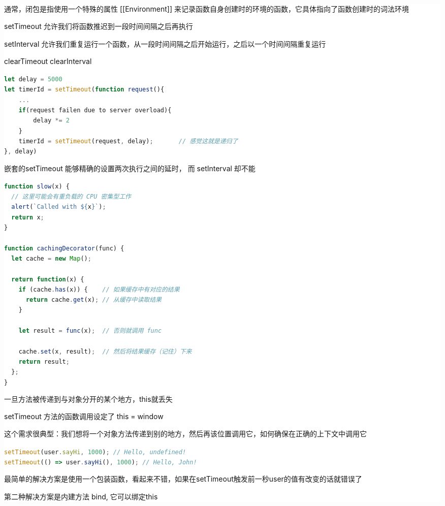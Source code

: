 通常，闭包是指使用一个特殊的属性 [[Environment]] 来记录函数自身创建时的环境的函数，它具体指向了函数创建时的词法环境

setTimeout 允许我们将函数推迟到一段时间间隔之后再执行

setInterval  允许我们重复运行一个函数，从一段时间间隔之后开始运行，之后以一个时间间隔重复运行

clearTimeout   clearInterval

```js
let delay = 5000
let timerId = setTimeout(function request(){
    ...
    if(request failen due to server overload){
        delay *= 2
    }
    timerId = setTimeout(request, delay);		// 感觉这就是递归了
}, delay)
```

嵌套的setTimeout 能够精确的设置两次执行之间的延时， 而 setInterval 却不能

```js
function slow(x) {
  // 这里可能会有重负载的 CPU 密集型工作
  alert(`Called with ${x}`);
  return x;
}

function cachingDecorator(func) {
  let cache = new Map();

  return function(x) {
    if (cache.has(x)) {    // 如果缓存中有对应的结果
      return cache.get(x); // 从缓存中读取结果
    }

    let result = func(x);  // 否则就调用 func

    cache.set(x, result);  // 然后将结果缓存（记住）下来
    return result;
  };
}
```

一旦方法被传递到与对象分开的某个地方，this就丢失

setTimeout 方法的函数调用设定了 this =  window

这个需求很典型：我们想将一个对象方法传递到别的地方，然后再该位置调用它，如何确保在正确的上下文中调用它

```js
setTimeout(user.sayHi, 1000); // Hello, undefined!
setTimeout(() => user.sayHi(), 1000); // Hello, John!
```

最简单的解决方案是使用一个包装函数，看起来不错，如果在setTimeout触发前一秒user的值有改变的话就错误了

第二种解决方案是内建方法 bind, 它可以绑定this
